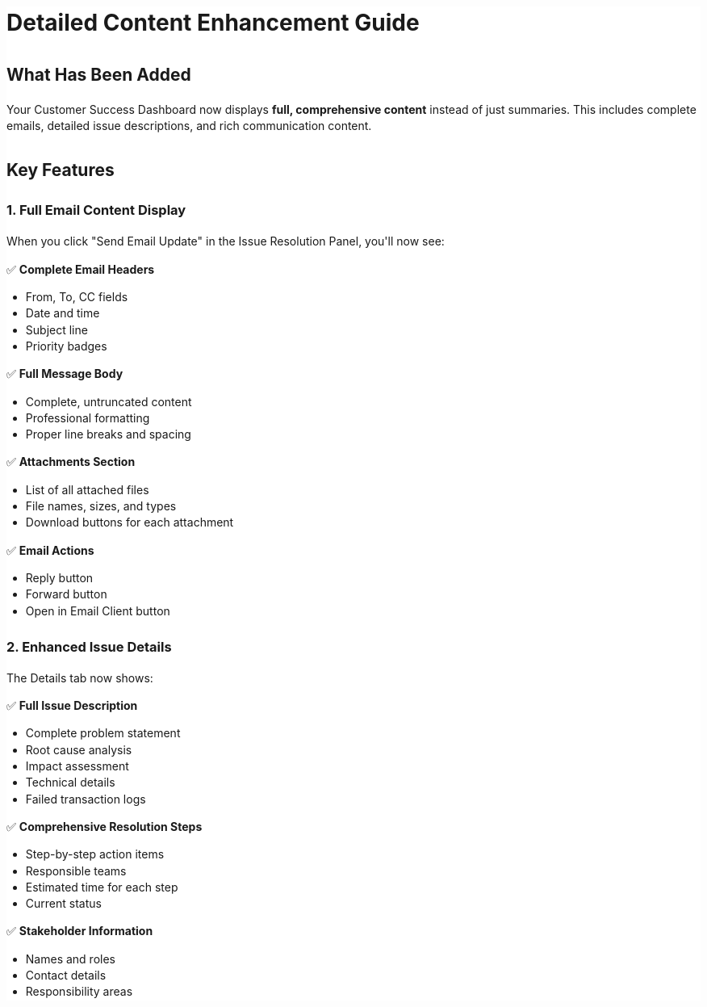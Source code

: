 # Detailed Content Enhancement Guide

## What Has Been Added

Your Customer Success Dashboard now displays **full, comprehensive content** instead of just summaries. This includes complete emails, detailed issue descriptions, and rich communication content.

## Key Features

### 1. Full Email Content Display
When you click "Send Email Update" in the Issue Resolution Panel, you'll now see:

✅ **Complete Email Headers**
- From, To, CC fields
- Date and time
- Subject line
- Priority badges

✅ **Full Message Body**
- Complete, untruncated content
- Professional formatting
- Proper line breaks and spacing

✅ **Attachments Section**
- List of all attached files
- File names, sizes, and types
- Download buttons for each attachment

✅ **Email Actions**
- Reply button
- Forward button
- Open in Email Client button

### 2. Enhanced Issue Details
The Details tab now shows:

✅ **Full Issue Description**
- Complete problem statement
- Root cause analysis
- Impact assessment
- Technical details
- Failed transaction logs

✅ **Comprehensive Resolution Steps**
- Step-by-step action items
- Responsible teams
- Estimated time for each step
- Current status

✅ **Stakeholder Information**
- Names and roles
- Contact details
- Responsibility areas
